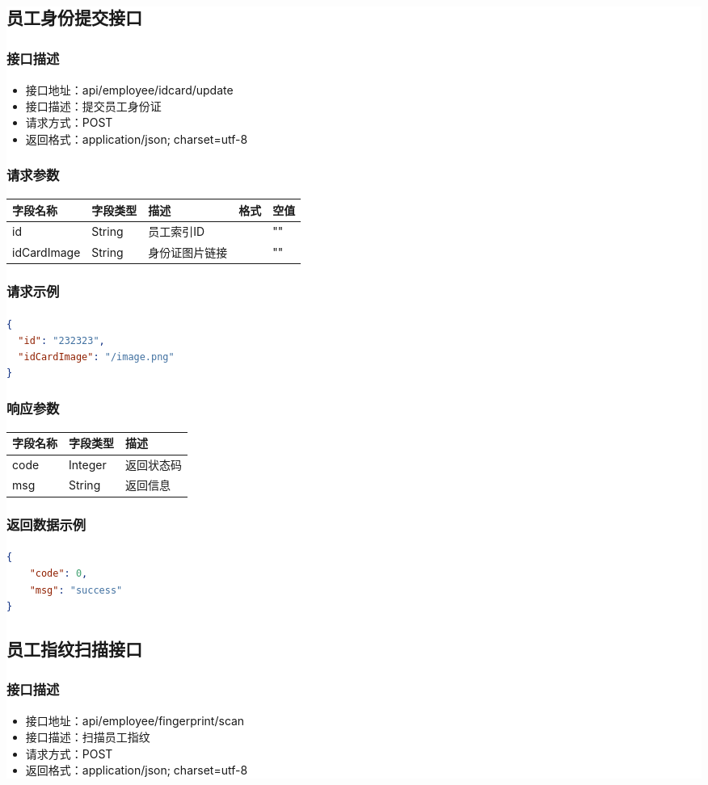 
## 员工身份提交接口

### 接口描述

- 接口地址：api/employee/idcard/update
- 接口描述：提交员工身份证
- 请求方式：POST
- 返回格式：application/json; charset=utf-8


### 请求参数

| 字段名称 | 字段类型 | 描述 | 格式 | 空值
| :-- | :-- | :-- | :-- | :-- |
| id | String | 员工索引ID | | "" |
| idCardImage | String | 身份证图片链接 | | "" |

### 请求示例


```json
{
  "id": "232323",
  "idCardImage": "/image.png"
}
```

### 响应参数

| 字段名称 | 字段类型 | 描述 |
| :-- | :-- | :-- |
| code | Integer | 返回状态码 |
| msg | String | 返回信息 |

### 返回数据示例

```json
{
    "code": 0,
    "msg": "success"
}
```


## 员工指纹扫描接口

### 接口描述

- 接口地址：api/employee/fingerprint/scan
- 接口描述：扫描员工指纹
- 请求方式：POST
- 返回格式：application/json; charset=utf-8
